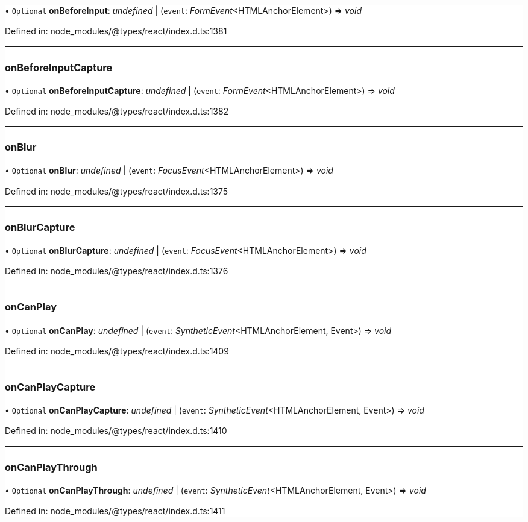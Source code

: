 • `Optional` **onBeforeInput**: *undefined* \| (`event`: *FormEvent*<HTMLAnchorElement\>) => *void*

Defined in: node_modules/@types/react/index.d.ts:1381

___

### onBeforeInputCapture

• `Optional` **onBeforeInputCapture**: *undefined* \| (`event`: *FormEvent*<HTMLAnchorElement\>) => *void*

Defined in: node_modules/@types/react/index.d.ts:1382

___

### onBlur

• `Optional` **onBlur**: *undefined* \| (`event`: *FocusEvent*<HTMLAnchorElement\>) => *void*

Defined in: node_modules/@types/react/index.d.ts:1375

___

### onBlurCapture

• `Optional` **onBlurCapture**: *undefined* \| (`event`: *FocusEvent*<HTMLAnchorElement\>) => *void*

Defined in: node_modules/@types/react/index.d.ts:1376

___

### onCanPlay

• `Optional` **onCanPlay**: *undefined* \| (`event`: *SyntheticEvent*<HTMLAnchorElement, Event\>) => *void*

Defined in: node_modules/@types/react/index.d.ts:1409

___

### onCanPlayCapture

• `Optional` **onCanPlayCapture**: *undefined* \| (`event`: *SyntheticEvent*<HTMLAnchorElement, Event\>) => *void*

Defined in: node_modules/@types/react/index.d.ts:1410

___

### onCanPlayThrough

• `Optional` **onCanPlayThrough**: *undefined* \| (`event`: *SyntheticEvent*<HTMLAnchorElement, Event\>) => *void*

Defined in: node_modules/@types/react/index.d.ts:1411
